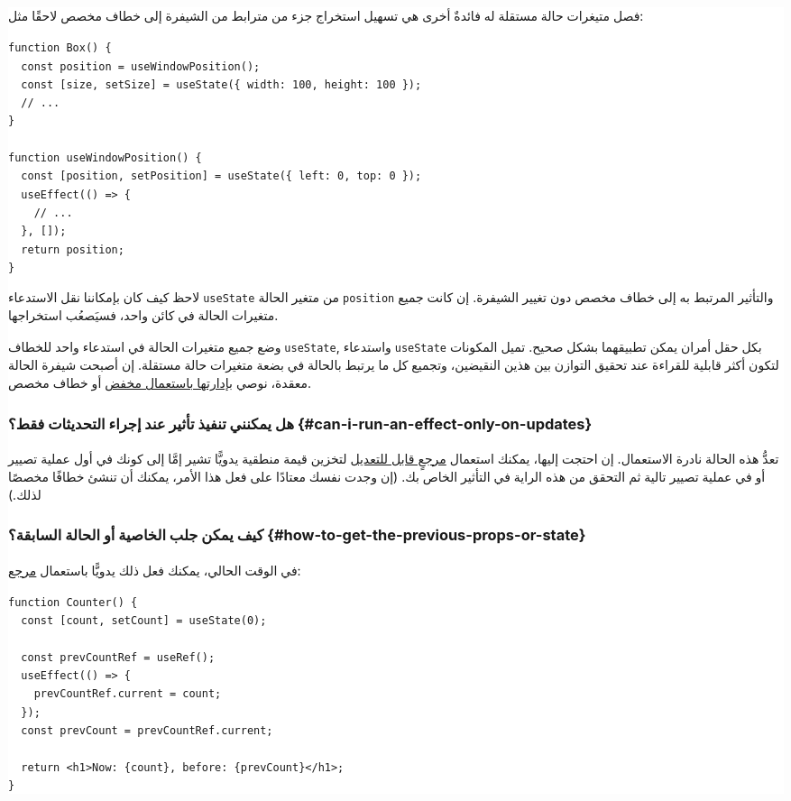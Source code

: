 فصل متيغرات حالة مستقلة له فائدةٌ أخرى هي تسهيل استخراج جزء من مترابط من الشيفرة إلى خطاف مخصص لاحقًا مثل:

```js{2,7}
function Box() {
  const position = useWindowPosition();
  const [size, setSize] = useState({ width: 100, height: 100 });
  // ...
}

function useWindowPosition() {
  const [position, setPosition] = useState({ left: 0, top: 0 });
  useEffect(() => {
    // ...
  }, []);
  return position;
}
```

لاحظ كيف كان بإمكاننا نقل الاستدعاء `useState` من متغير الحالة `position` والتأثير المرتبط به إلى خطاف مخصص دون تغيير الشيفرة. إن كانت جميع متغيرات الحالة في كائن واحد، فسيَصعُب استخراجها.

وضع جميع متغيرات الحالة في استدعاء واحد للخطاف  `useState`,  واستدعاء `useState` بكل حقل أمران يمكن تطبيقهما بشكل صحيح. تميل المكونات لتكون أكثر قابلية للقراءة عند تحقيق التوازن بين هذين النقيضين، وتجميع كل ما يرتبط بالحالة في بضعة متغيرات حالة مستقلة. إن أصبحت شيفرة الحالة معقدة، نوصي [بإدارتها باستعمال مخفض](/docs/hooks-reference.html#usereducer) أو خطاف مخصص.

### هل يمكنني تنفيذ تأثير عند إجراء التحديثات فقط؟ {#can-i-run-an-effect-only-on-updates}

تعدُّ هذه الحالة نادرة الاستعمال. إن احتجت إليها، يمكنك استعمال [مرجعٍ قابل للتعديل](#is-there-something-like-instance-variables) لتخزين قيمة منطقية يدويًّا تشير إمَّا إلى كونك في أول عملية تصيير أو في عملية تصيير تالية ثم التحقق من هذه الراية في التأثير الخاص بك. (إن وجدت نفسك معتادًا على فعل هذا الأمر، يمكنك أن تنشئ خطافًا مخصصًا لذلك.)

### كيف يمكن جلب الخاصية أو الحالة السابقة؟ {#how-to-get-the-previous-props-or-state}

في الوقت الحالي، يمكنك فعل ذلك يدويًّا باستعمال [مرجع](#is-there-something-like-instance-variables):

```js{6,8}
function Counter() {
  const [count, setCount] = useState(0);

  const prevCountRef = useRef();
  useEffect(() => {
    prevCountRef.current = count;
  });
  const prevCount = prevCountRef.current;

  return <h1>Now: {count}, before: {prevCount}</h1>;
}
```
